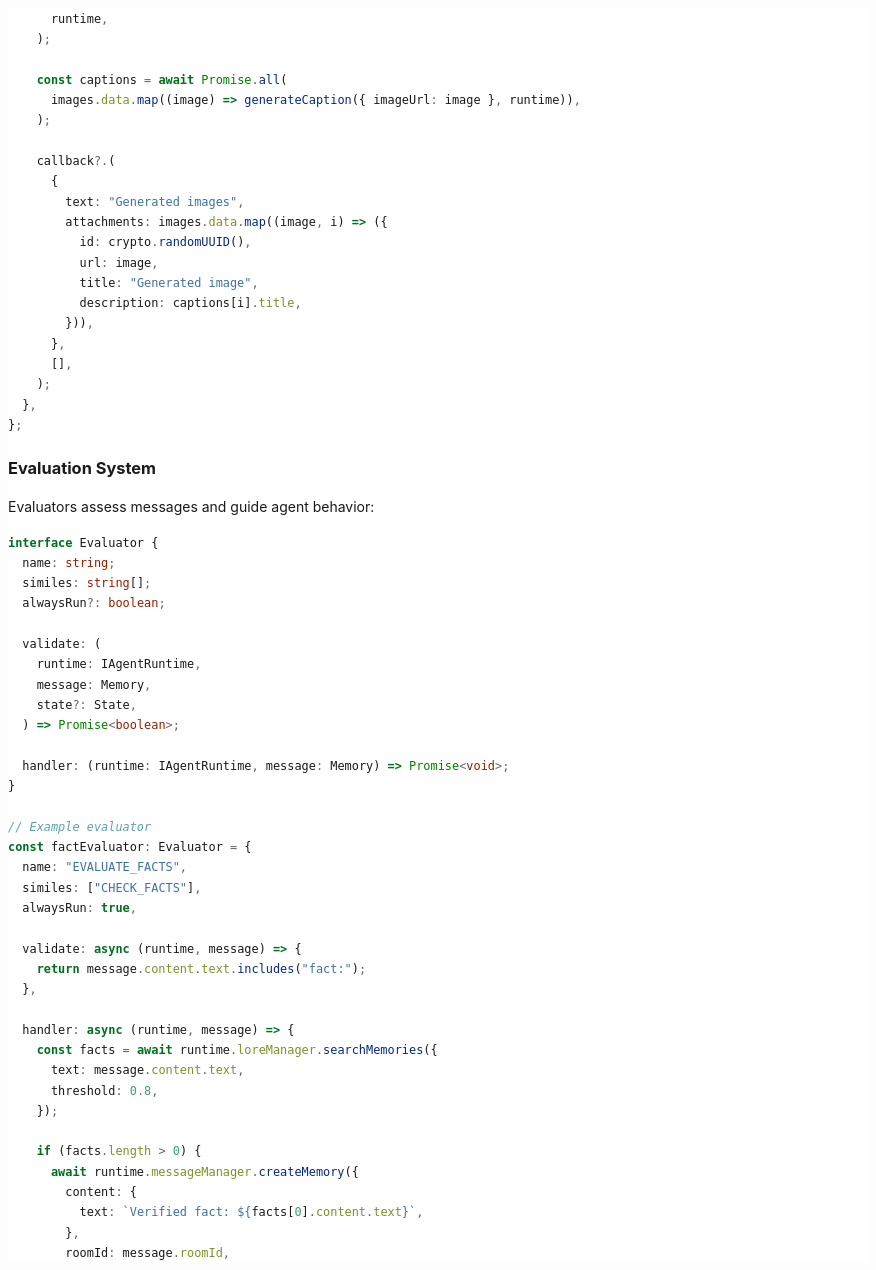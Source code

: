 ```typescript
      runtime,
    );

    const captions = await Promise.all(
      images.data.map((image) => generateCaption({ imageUrl: image }, runtime)),
    );

    callback?.(
      {
        text: "Generated images",
        attachments: images.data.map((image, i) => ({
          id: crypto.randomUUID(),
          url: image,
          title: "Generated image",
          description: captions[i].title,
        })),
      },
      [],
    );
  },
};
```

### Evaluation System

Evaluators assess messages and guide agent behavior:

```typescript
interface Evaluator {
  name: string;
  similes: string[];
  alwaysRun?: boolean;

  validate: (
    runtime: IAgentRuntime,
    message: Memory,
    state?: State,
  ) => Promise<boolean>;

  handler: (runtime: IAgentRuntime, message: Memory) => Promise<void>;
}

// Example evaluator
const factEvaluator: Evaluator = {
  name: "EVALUATE_FACTS",
  similes: ["CHECK_FACTS"],
  alwaysRun: true,

  validate: async (runtime, message) => {
    return message.content.text.includes("fact:");
  },

  handler: async (runtime, message) => {
    const facts = await runtime.loreManager.searchMemories({
      text: message.content.text,
      threshold: 0.8,
    });

    if (facts.length > 0) {
      await runtime.messageManager.createMemory({
        content: {
          text: `Verified fact: ${facts[0].content.text}`,
        },
        roomId: message.roomId,
```